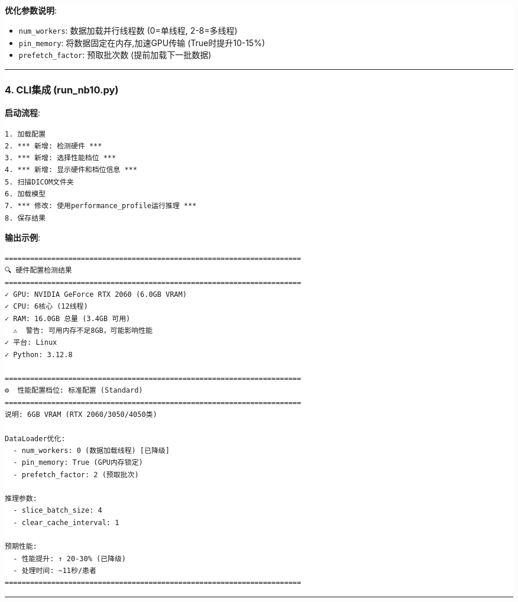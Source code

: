 **优化参数说明**:
- `num_workers`: 数据加载并行线程数 (0=单线程, 2-8=多线程)
- `pin_memory`: 将数据固定在内存,加速GPU传输 (True时提升10-15%)
- `prefetch_factor`: 预取批次数 (提前加载下一批数据)

---

### 4. CLI集成 (run_nb10.py)

**启动流程**:

```
1. 加载配置
2. *** 新增: 检测硬件 ***
3. *** 新增: 选择性能档位 ***
4. *** 新增: 显示硬件和档位信息 ***
5. 扫描DICOM文件夹
6. 加载模型
7. *** 修改: 使用performance_profile运行推理 ***
8. 保存结果
```

**输出示例**:

```
======================================================================
🔍 硬件配置检测结果
======================================================================
✓ GPU: NVIDIA GeForce RTX 2060 (6.0GB VRAM)
✓ CPU: 6核心 (12线程)
✓ RAM: 16.0GB 总量 (3.4GB 可用)
  ⚠️  警告: 可用内存不足8GB，可能影响性能
✓ 平台: Linux
✓ Python: 3.12.8

======================================================================
⚙️  性能配置档位: 标准配置 (Standard)
======================================================================
说明: 6GB VRAM (RTX 2060/3050/4050类)

DataLoader优化:
  - num_workers: 0 (数据加载线程) [已降级]
  - pin_memory: True (GPU内存锁定)
  - prefetch_factor: 2 (预取批次)

推理参数:
  - slice_batch_size: 4
  - clear_cache_interval: 1

预期性能:
  - 性能提升: ↑ 20-30% (已降级)
  - 处理时间: ~11秒/患者
======================================================================
```

---